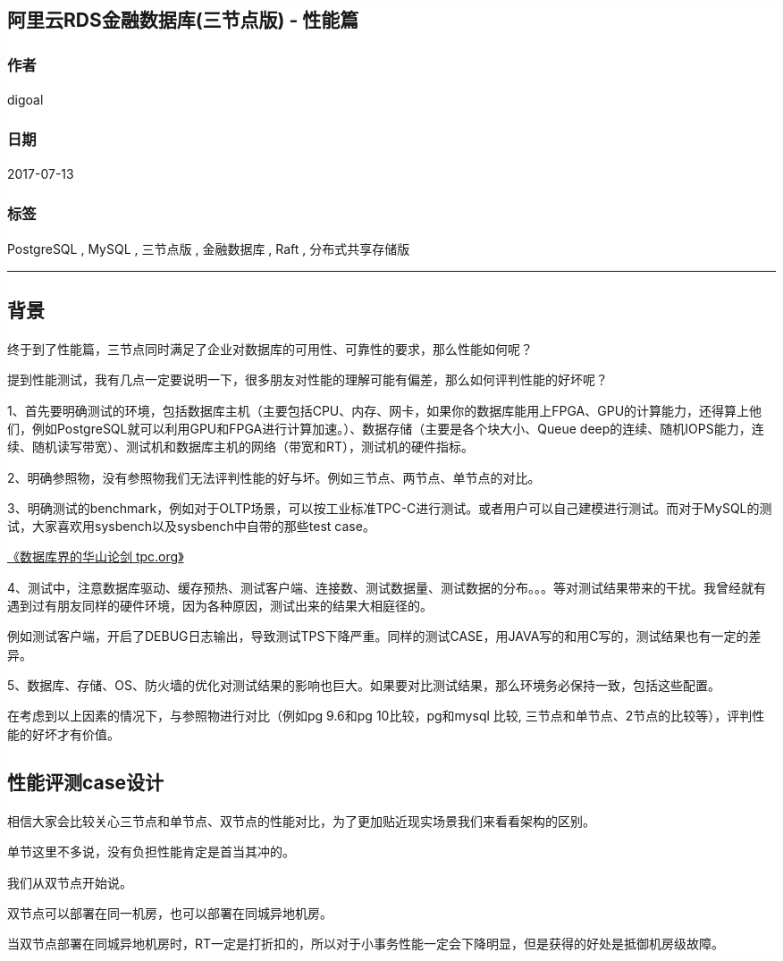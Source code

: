 ## 阿里云RDS金融数据库(三节点版) - 性能篇      
               
### 作者                
digoal               
                 
### 日期                 
2017-07-13             
                          
### 标签          
PostgreSQL , MySQL , 三节点版 , 金融数据库 , Raft , 分布式共享存储版           
          
----          
           
## 背景        
终于到了性能篇，三节点同时满足了企业对数据库的可用性、可靠性的要求，那么性能如何呢？    
    
提到性能测试，我有几点一定要说明一下，很多朋友对性能的理解可能有偏差，那么如何评判性能的好坏呢？    
    
1、首先要明确测试的环境，包括数据库主机（主要包括CPU、内存、网卡，如果你的数据库能用上FPGA、GPU的计算能力，还得算上他们，例如PostgreSQL就可以利用GPU和FPGA进行计算加速。）、数据存储（主要是各个块大小、Queue deep的连续、随机IOPS能力，连续、随机读写带宽）、测试机和数据库主机的网络（带宽和RT），测试机的硬件指标。    
    
2、明确参照物，没有参照物我们无法评判性能的好与坏。例如三节点、两节点、单节点的对比。    
    
3、明确测试的benchmark，例如对于OLTP场景，可以按工业标准TPC-C进行测试。或者用户可以自己建模进行测试。而对于MySQL的测试，大家喜欢用sysbench以及sysbench中自带的那些test case。     
    
[《数据库界的华山论剑 tpc.org》](../201701/20170125_01.md)      
    
4、测试中，注意数据库驱动、缓存预热、测试客户端、连接数、测试数据量、测试数据的分布。。。等对测试结果带来的干扰。我曾经就有遇到过有朋友同样的硬件环境，因为各种原因，测试出来的结果大相庭径的。    
    
例如测试客户端，开启了DEBUG日志输出，导致测试TPS下降严重。同样的测试CASE，用JAVA写的和用C写的，测试结果也有一定的差异。    
    
5、数据库、存储、OS、防火墙的优化对测试结果的影响也巨大。如果要对比测试结果，那么环境务必保持一致，包括这些配置。    
    
在考虑到以上因素的情况下，与参照物进行对比（例如pg 9.6和pg 10比较，pg和mysql 比较, 三节点和单节点、2节点的比较等），评判性能的好坏才有价值。    
      
## 性能评测case设计    
相信大家会比较关心三节点和单节点、双节点的性能对比，为了更加贴近现实场景我们来看看架构的区别。    
    
单节这里不多说，没有负担性能肯定是首当其冲的。    
    
我们从双节点开始说。    
    
双节点可以部署在同一机房，也可以部署在同城异地机房。    
    
当双节点部署在同城异地机房时，RT一定是打折扣的，所以对于小事务性能一定会下降明显，但是获得的好处是抵御机房级故障。    
    